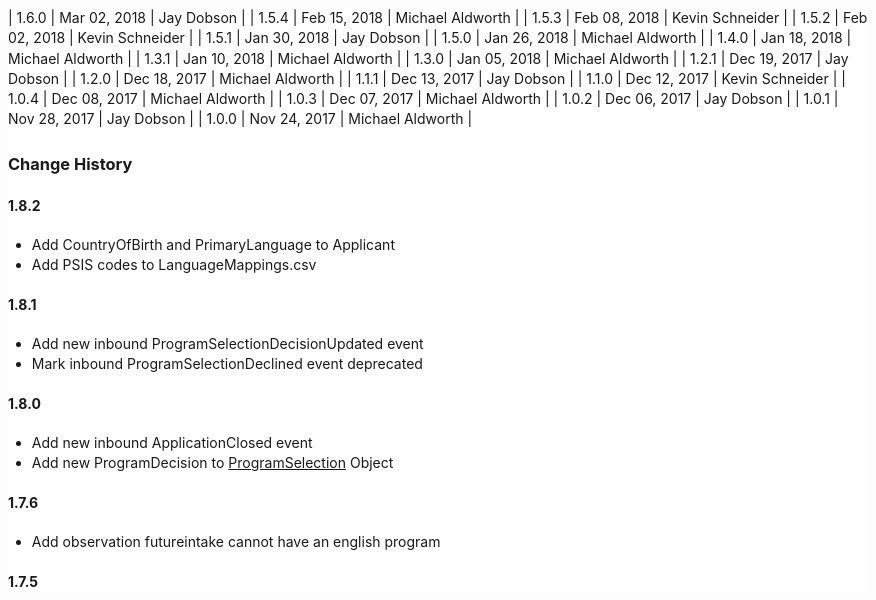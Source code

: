 | 1.6.0   | Mar 02, 2018 | Jay Dobson       |
| 1.5.4   | Feb 15, 2018 | Michael Aldworth |
| 1.5.3   | Feb 08, 2018 | Kevin Schneider  |
| 1.5.2   | Feb 02, 2018 | Kevin Schneider  |
| 1.5.1   | Jan 30, 2018 | Jay Dobson       |
| 1.5.0   | Jan 26, 2018 | Michael Aldworth |
| 1.4.0   | Jan 18, 2018 | Michael Aldworth |
| 1.3.1   | Jan 10, 2018 | Michael Aldworth |
| 1.3.0   | Jan 05, 2018 | Michael Aldworth |
| 1.2.1   | Dec 19, 2017 | Jay Dobson       |
| 1.2.0   | Dec 18, 2017 | Michael Aldworth |
| 1.1.1   | Dec 13, 2017 | Jay Dobson       |
| 1.1.0   | Dec 12, 2017 | Kevin Schneider  |
| 1.0.4   | Dec 08, 2017 | Michael Aldworth |
| 1.0.3   | Dec 07, 2017 | Michael Aldworth |
| 1.0.2   | Dec 06, 2017 | Jay Dobson       |
| 1.0.1   | Nov 28, 2017 | Jay Dobson       |
| 1.0.0   | Nov 24, 2017 | Michael Aldworth |

### Change History ###

#### 1.8.2 ####

- Add CountryOfBirth and PrimaryLanguage to Applicant
- Add PSIS codes to LanguageMappings.csv

#### 1.8.1 ####

- Add new inbound ProgramSelectionDecisionUpdated event
- Mark inbound ProgramSelectionDeclined event deprecated

#### 1.8.0 ####

- Add new inbound ApplicationClosed event
- Add new ProgramDecision to [ProgramSelection](#programselection) Object

#### 1.7.6 ####

- Add observation futureintake cannot have an english program

#### 1.7.5 ####
